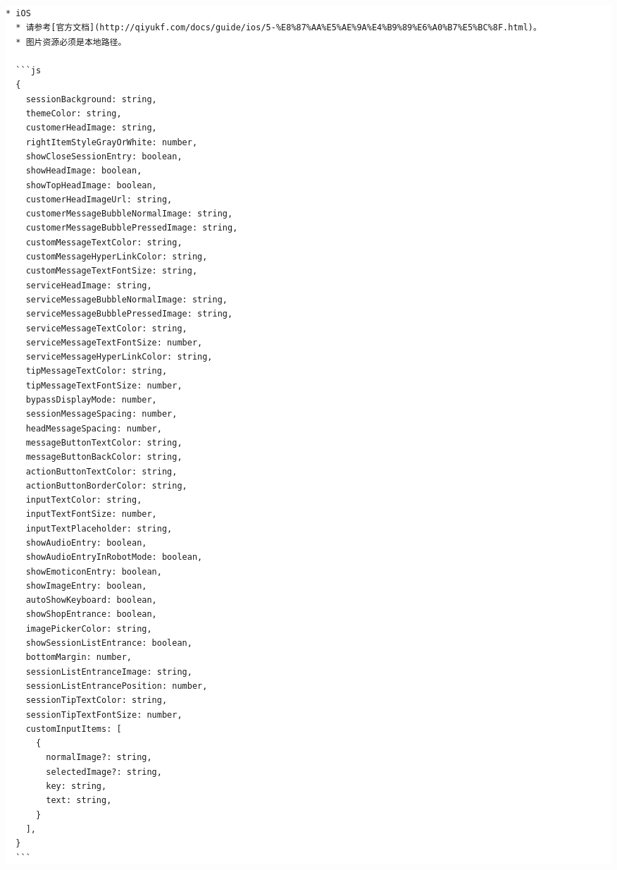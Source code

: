     * iOS
      * 请参考[官方文档](http://qiyukf.com/docs/guide/ios/5-%E8%87%AA%E5%AE%9A%E4%B9%89%E6%A0%B7%E5%BC%8F.html)。
      * 图片资源必须是本地路径。

      ```js
      {
        sessionBackground: string,
        themeColor: string,
        customerHeadImage: string,
        rightItemStyleGrayOrWhite: number,
        showCloseSessionEntry: boolean,
        showHeadImage: boolean,
        showTopHeadImage: boolean,
        customerHeadImageUrl: string,
        customerMessageBubbleNormalImage: string,
        customerMessageBubblePressedImage: string,
        customMessageTextColor: string,
        customMessageHyperLinkColor: string,
        customMessageTextFontSize: string,
        serviceHeadImage: string,
        serviceMessageBubbleNormalImage: string,
        serviceMessageBubblePressedImage: string,
        serviceMessageTextColor: string,
        serviceMessageTextFontSize: number,
        serviceMessageHyperLinkColor: string,
        tipMessageTextColor: string,
        tipMessageTextFontSize: number,
        bypassDisplayMode: number,
        sessionMessageSpacing: number,
        headMessageSpacing: number,
        messageButtonTextColor: string,
        messageButtonBackColor: string,
        actionButtonTextColor: string,
        actionButtonBorderColor: string,
        inputTextColor: string,
        inputTextFontSize: number,
        inputTextPlaceholder: string,
        showAudioEntry: boolean,
        showAudioEntryInRobotMode: boolean,
        showEmoticonEntry: boolean,
        showImageEntry: boolean,
        autoShowKeyboard: boolean,
        showShopEntrance: boolean,
        imagePickerColor: string,
        showSessionListEntrance: boolean,
        bottomMargin: number,
        sessionListEntranceImage: string,
        sessionListEntrancePosition: number,
        sessionTipTextColor: string,
        sessionTipTextFontSize: number,
        customInputItems: [
          {
            normalImage?: string,
            selectedImage?: string,
            key: string,
            text: string,
          }
        ],
      }
      ```

